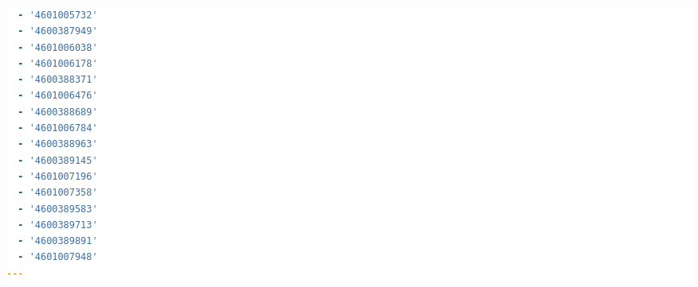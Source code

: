 ```yaml
  - '4601005732'
  - '4600387949'
  - '4601006038'
  - '4601006178'
  - '4600388371'
  - '4601006476'
  - '4600388689'
  - '4601006784'
  - '4600388963'
  - '4600389145'
  - '4601007196'
  - '4601007358'
  - '4600389583'
  - '4600389713'
  - '4600389891'
  - '4601007948'
---
```



